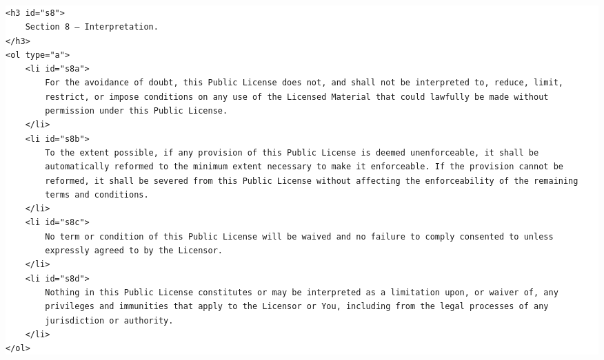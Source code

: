     <h3 id="s8">
        Section 8 – Interpretation.
    </h3>
    <ol type="a">
        <li id="s8a">
            For the avoidance of doubt, this Public License does not, and shall not be interpreted to, reduce, limit,
            restrict, or impose conditions on any use of the Licensed Material that could lawfully be made without
            permission under this Public License.
        </li>
        <li id="s8b">
            To the extent possible, if any provision of this Public License is deemed unenforceable, it shall be
            automatically reformed to the minimum extent necessary to make it enforceable. If the provision cannot be
            reformed, it shall be severed from this Public License without affecting the enforceability of the remaining
            terms and conditions.
        </li>
        <li id="s8c">
            No term or condition of this Public License will be waived and no failure to comply consented to unless
            expressly agreed to by the Licensor.
        </li>
        <li id="s8d">
            Nothing in this Public License constitutes or may be interpreted as a limitation upon, or waiver of, any
            privileges and immunities that apply to the Licensor or You, including from the legal processes of any
            jurisdiction or authority.
        </li>
    </ol>
</div>